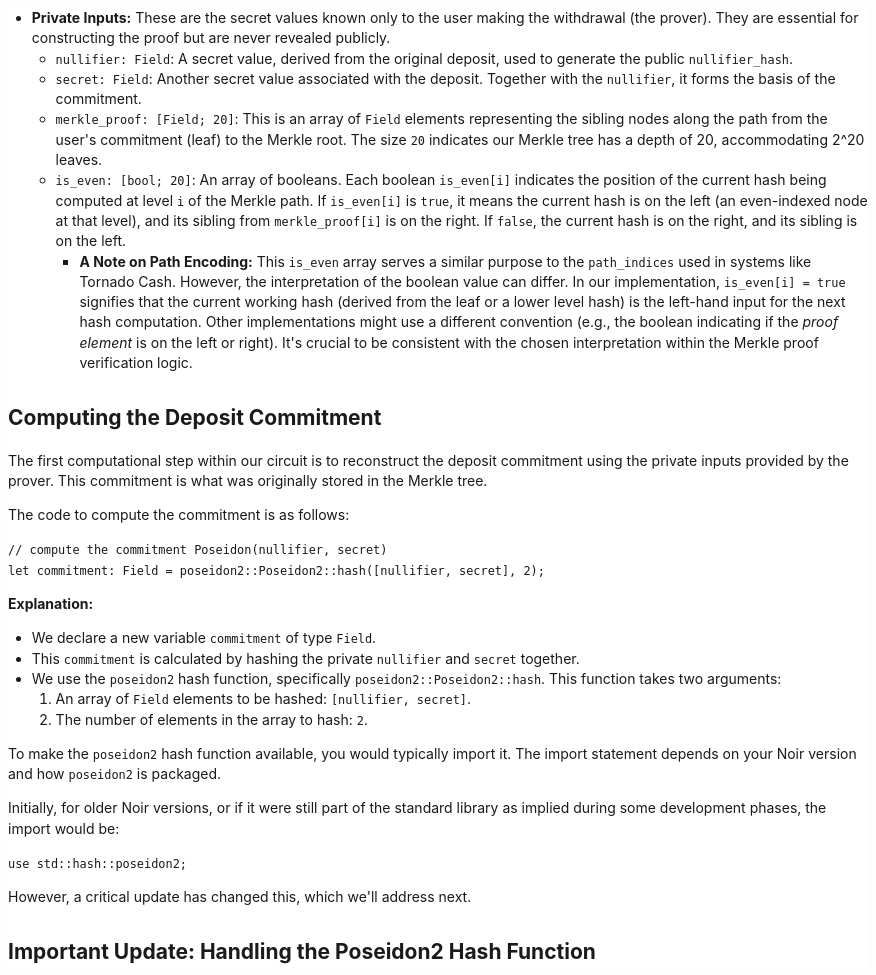 *   **Private Inputs:** These are the secret values known only to the user making the withdrawal (the prover). They are essential for constructing the proof but are never revealed publicly.
    *   `nullifier: Field`: A secret value, derived from the original deposit, used to generate the public `nullifier_hash`.
    *   `secret: Field`: Another secret value associated with the deposit. Together with the `nullifier`, it forms the basis of the commitment.
    *   `merkle_proof: [Field; 20]`: This is an array of `Field` elements representing the sibling nodes along the path from the user's commitment (leaf) to the Merkle root. The size `20` indicates our Merkle tree has a depth of 20, accommodating 2^20 leaves.
    *   `is_even: [bool; 20]`: An array of booleans. Each boolean `is_even[i]` indicates the position of the current hash being computed at level `i` of the Merkle path. If `is_even[i]` is `true`, it means the current hash is on the left (an even-indexed node at that level), and its sibling from `merkle_proof[i]` is on the right. If `false`, the current hash is on the right, and its sibling is on the left.
        *   **A Note on Path Encoding:** This `is_even` array serves a similar purpose to the `path_indices` used in systems like Tornado Cash. However, the interpretation of the boolean value can differ. In our implementation, `is_even[i] = true` signifies that the current working hash (derived from the leaf or a lower level hash) is the left-hand input for the next hash computation. Other implementations might use a different convention (e.g., the boolean indicating if the *proof element* is on the left or right). It's crucial to be consistent with the chosen interpretation within the Merkle proof verification logic.

## Computing the Deposit Commitment

The first computational step within our circuit is to reconstruct the deposit commitment using the private inputs provided by the prover. This commitment is what was originally stored in the Merkle tree.

The code to compute the commitment is as follows:

```noir
// compute the commitment Poseidon(nullifier, secret)
let commitment: Field = poseidon2::Poseidon2::hash([nullifier, secret], 2);
```

**Explanation:**

*   We declare a new variable `commitment` of type `Field`.
*   This `commitment` is calculated by hashing the private `nullifier` and `secret` together.
*   We use the `poseidon2` hash function, specifically `poseidon2::Poseidon2::hash`. This function takes two arguments:
    1.  An array of `Field` elements to be hashed: `[nullifier, secret]`.
    2.  The number of elements in the array to hash: `2`.

To make the `poseidon2` hash function available, you would typically import it. The import statement depends on your Noir version and how `poseidon2` is packaged.

Initially, for older Noir versions, or if it were still part of the standard library as implied during some development phases, the import would be:
```noir
use std::hash::poseidon2;
```
However, a critical update has changed this, which we'll address next.

## Important Update: Handling the Poseidon2 Hash Function
